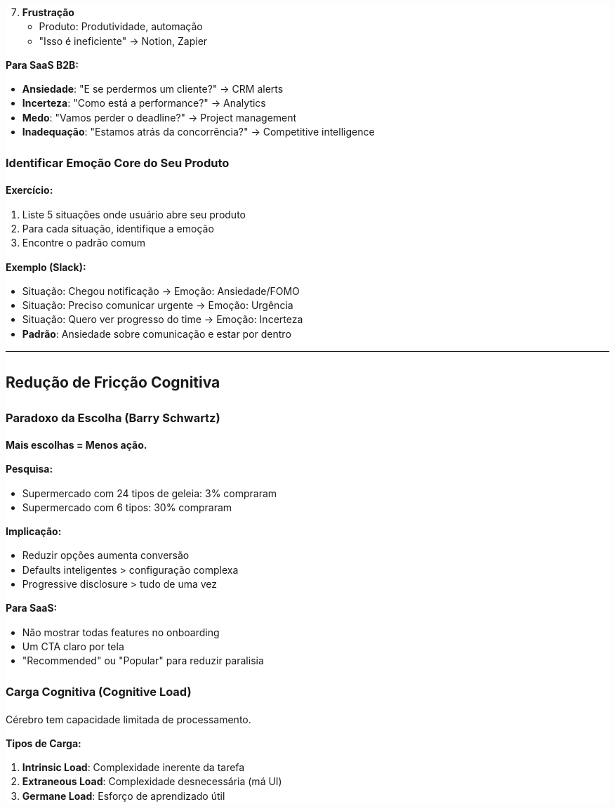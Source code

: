 7. **Frustração**
   - Produto: Produtividade, automação
   - "Isso é ineficiente" → Notion, Zapier

**Para SaaS B2B:**
- **Ansiedade**: "E se perdermos um cliente?" → CRM alerts
- **Incerteza**: "Como está a performance?" → Analytics
- **Medo**: "Vamos perder o deadline?" → Project management
- **Inadequação**: "Estamos atrás da concorrência?" → Competitive intelligence

### Identificar Emoção Core do Seu Produto

**Exercício:**
1. Liste 5 situações onde usuário abre seu produto
2. Para cada situação, identifique a emoção
3. Encontre o padrão comum

**Exemplo (Slack):**
- Situação: Chegou notificação → Emoção: Ansiedade/FOMO
- Situação: Preciso comunicar urgente → Emoção: Urgência
- Situação: Quero ver progresso do time → Emoção: Incerteza
- **Padrão**: Ansiedade sobre comunicação e estar por dentro

---

## Redução de Fricção Cognitiva

### Paradoxo da Escolha (Barry Schwartz)

**Mais escolhas = Menos ação.**

**Pesquisa:**
- Supermercado com 24 tipos de geleia: 3% compraram
- Supermercado com 6 tipos: 30% compraram

**Implicação:**
- Reduzir opções aumenta conversão
- Defaults inteligentes > configuração complexa
- Progressive disclosure > tudo de uma vez

**Para SaaS:**
- Não mostrar todas features no onboarding
- Um CTA claro por tela
- "Recommended" ou "Popular" para reduzir paralisia

### Carga Cognitiva (Cognitive Load)

Cérebro tem capacidade limitada de processamento.

**Tipos de Carga:**
1. **Intrinsic Load**: Complexidade inerente da tarefa
2. **Extraneous Load**: Complexidade desnecessária (má UI)
3. **Germane Load**: Esforço de aprendizado útil
